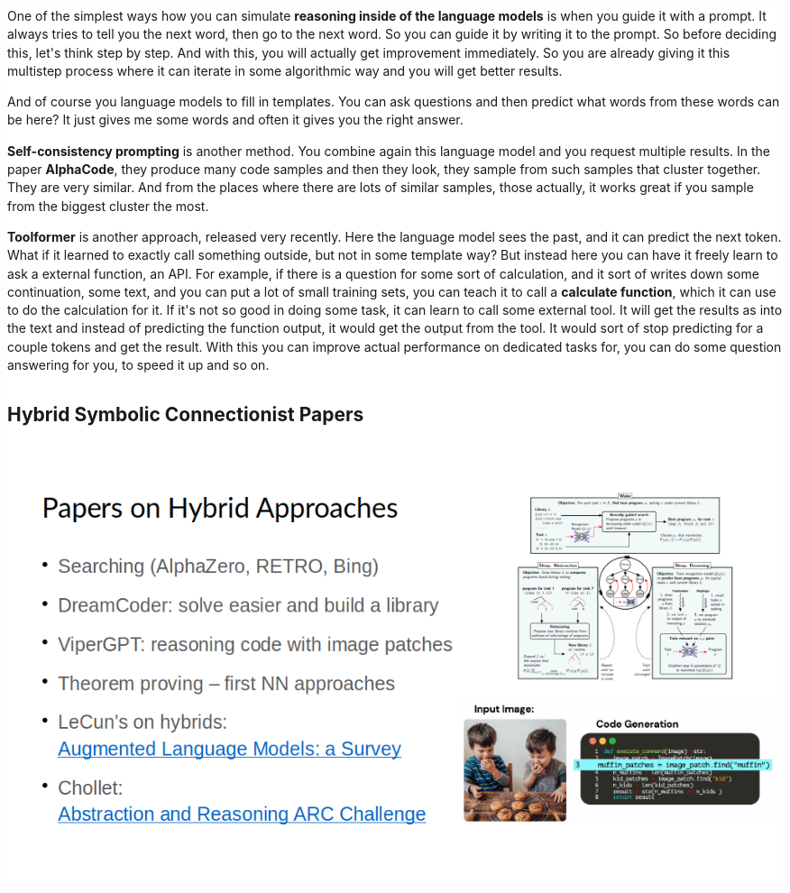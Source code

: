 One of the simplest ways how you can simulate **reasoning inside of the language models** is when you guide it with a prompt. It always tries to tell you the next word, then go to the next word. So you can guide it by writing it to the prompt. So before deciding this, let's think step by step. And with this, you will actually get improvement immediately. So you are already giving it this multistep process where it can iterate in some algorithmic way and you will get better results.

And of course you language models to fill in templates. You can ask questions and then predict what words from these words can be here? It just gives me some words and often it gives you the right answer.

**Self-consistency prompting** is another method. You combine again this language model and you request multiple results. In the paper **AlphaCode**, they produce many code samples and then they look, they sample from such samples that cluster together. They are very similar. And from the places where there are lots of similar samples, those actually, it works great if you sample from the biggest cluster the most.

**Toolformer** is another approach, released very recently. Here the language model sees the past, and it can predict the next token. What if it learned to exactly call something outside, but not in some template way? But instead here you can have it freely learn to ask a external function, an API. For example, if there is a question for some sort of calculation, and it sort of writes down some continuation, some text, and you can put a lot of small training sets, you can teach it to call a **calculate function**, which it can use to do the calculation for it. If it's not so good in doing some task, it can learn to call some external tool. It will get the results as into the text and instead of predicting the function output, it would get the output from the tool. It would sort of stop predicting for a couple tokens and get the result. With this you can improve actual performance on dedicated tasks for, you can do some question answering for you, to speed it up and so on.



## Hybrid Symbolic Connectionist Papers

![hybrid-symbolic-connectionist-papers](/images/hybrid-symbolic-connectionist-papers.png)
